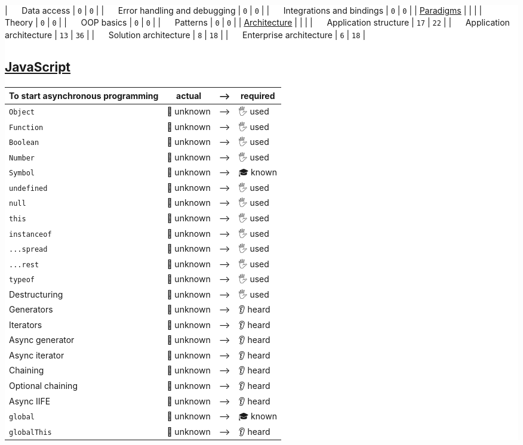 | &nbsp;&nbsp;&nbsp;&nbsp; Data access | `0` | `0` |
| &nbsp;&nbsp;&nbsp;&nbsp; Error handling and debugging | `0` | `0` |
| &nbsp;&nbsp;&nbsp;&nbsp; Integrations and bindings | `0` | `0` |
| [Paradigms](/Skills/Paradigms.md) | | |
| &nbsp;&nbsp;&nbsp;&nbsp; Theory | `0` | `0` |
| &nbsp;&nbsp;&nbsp;&nbsp; OOP basics | `0` | `0` |
| &nbsp;&nbsp;&nbsp;&nbsp; Patterns | `0` | `0` |
| [Architecture](/Skills/Architecture.md) | | |
| &nbsp;&nbsp;&nbsp;&nbsp; Application structure | `17` | `22` |
| &nbsp;&nbsp;&nbsp;&nbsp; Application architecture | `13` | `36` |
| &nbsp;&nbsp;&nbsp;&nbsp; Solution architecture | `8` | `18` |
| &nbsp;&nbsp;&nbsp;&nbsp; Enterprise architecture | `6` | `18` |

## [JavaScript](/Skills/JavaScript.md)


| To start asynchronous programming | actual | ⟶  | required |
| --- | --- | --- | --- |
| `Object` | 🤷 unknown | ⟶  | 🖐️ used |
| `Function` | 🤷 unknown | ⟶  | 🖐️ used |
| `Boolean` | 🤷 unknown | ⟶  | 🖐️ used |
| `Number` | 🤷 unknown | ⟶  | 🖐️ used |
| `Symbol` | 🤷 unknown | ⟶  | 🎓 known |
| `undefined` | 🤷 unknown | ⟶  | 🖐️ used |
| `null` | 🤷 unknown | ⟶  | 🖐️ used |
| `this` | 🤷 unknown | ⟶  | 🖐️ used |
| `instanceof` | 🤷 unknown | ⟶  | 🖐️ used |
| `...spread` | 🤷 unknown | ⟶  | 🖐️ used |
| `...rest` | 🤷 unknown | ⟶  | 🖐️ used |
| `typeof` | 🤷 unknown | ⟶  | 🖐️ used |
| Destructuring | 🤷 unknown | ⟶  | 🖐️ used |
| Generators | 🤷 unknown | ⟶  | 👂 heard |
| Iterators | 🤷 unknown | ⟶  | 👂 heard |
| Async generator | 🤷 unknown | ⟶  | 👂 heard |
| Async iterator | 🤷 unknown | ⟶  | 👂 heard |
| Chaining | 🤷 unknown | ⟶  | 👂 heard |
| Optional chaining | 🤷 unknown | ⟶  | 👂 heard |
| Async IIFE | 🤷 unknown | ⟶  | 👂 heard |
| `global` | 🤷 unknown | ⟶  | 🎓 known |
| `globalThis` | 🤷 unknown | ⟶  | 👂 heard |